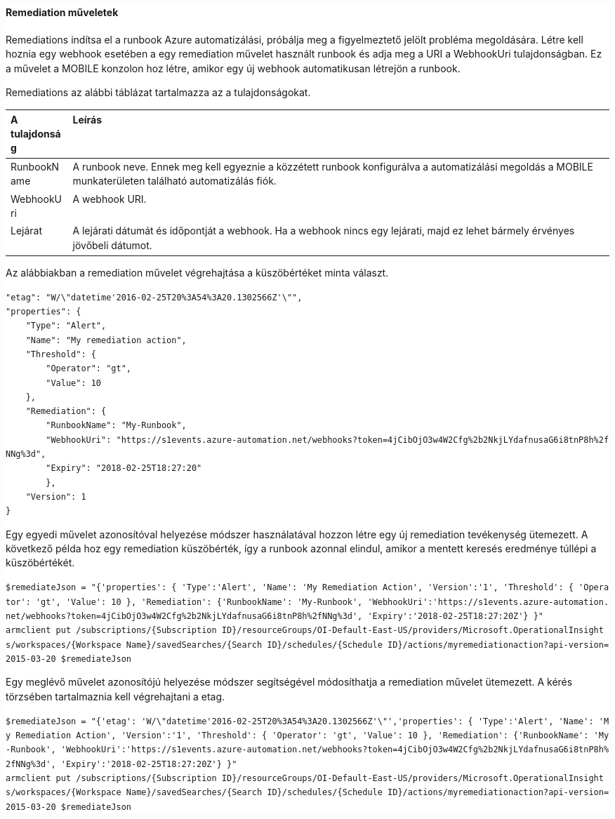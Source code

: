 #### <a name="remediation-actions"></a>Remediation műveletek
Remediations indítsa el a runbook Azure automatizálási, próbálja meg a figyelmeztető jelölt probléma megoldására.  Létre kell hoznia egy webhook esetében a egy remediation művelet használt runbook és adja meg a URI a WebhookUri tulajdonságban.  Ez a művelet a MOBILE konzolon hoz létre, amikor egy új webhook automatikusan létrejön a runbook.

Remediations az alábbi táblázat tartalmazza az a tulajdonságokat.

| A tulajdonság | Leírás |
|:--|:--|
| RunbookName | A runbook neve. Ennek meg kell egyeznie a közzétett runbook konfigurálva a automatizálási megoldás a MOBILE munkaterületen található automatizálás fiók. |
| WebhookUri | A webhook URI.
| Lejárat | A lejárati dátumát és időpontját a webhook.  Ha a webhook nincs egy lejárati, majd ez lehet bármely érvényes jövőbeli dátumot. |

Az alábbiakban a remediation művelet végrehajtása a küszöbértéket minta választ.

    "etag": "W/\"datetime'2016-02-25T20%3A54%3A20.1302566Z'\"",
    "properties": {
        "Type": "Alert",
        "Name": "My remediation action",
        "Threshold": {
            "Operator": "gt",
            "Value": 10
        },
        "Remediation": {
            "RunbookName": "My-Runbook",
            "WebhookUri": "https://s1events.azure-automation.net/webhooks?token=4jCibOjO3w4W2Cfg%2b2NkjLYdafnusaG6i8tnP8h%2fNNg%3d",
            "Expiry": "2018-02-25T18:27:20"
            },
        "Version": 1
    }

Egy egyedi művelet azonosítóval helyezése módszer használatával hozzon létre egy új remediation tevékenység ütemezett.  A következő példa hoz egy remediation küszöbérték, így a runbook azonnal elindul, amikor a mentett keresés eredménye túllépi a küszöbértékét.

    $remediateJson = "{'properties': { 'Type':'Alert', 'Name': 'My Remediation Action', 'Version':'1', 'Threshold': { 'Operator': 'gt', 'Value': 10 }, 'Remediation': {'RunbookName': 'My-Runbook', 'WebhookUri':'https://s1events.azure-automation.net/webhooks?token=4jCibOjO3w4W2Cfg%2b2NkjLYdafnusaG6i8tnP8h%2fNNg%3d', 'Expiry':'2018-02-25T18:27:20Z'} }"
    armclient put /subscriptions/{Subscription ID}/resourceGroups/OI-Default-East-US/providers/Microsoft.OperationalInsights/workspaces/{Workspace Name}/savedSearches/{Search ID}/schedules/{Schedule ID}/actions/myremediationaction?api-version=2015-03-20 $remediateJson

Egy meglévő művelet azonosítójú helyezése módszer segítségével módosíthatja a remediation művelet ütemezett.  A kérés törzsében tartalmaznia kell végrehajtani a etag.

    $remediateJson = "{'etag': 'W/\"datetime'2016-02-25T20%3A54%3A20.1302566Z'\"','properties': { 'Type':'Alert', 'Name': 'My Remediation Action', 'Version':'1', 'Threshold': { 'Operator': 'gt', 'Value': 10 }, 'Remediation': {'RunbookName': 'My-Runbook', 'WebhookUri':'https://s1events.azure-automation.net/webhooks?token=4jCibOjO3w4W2Cfg%2b2NkjLYdafnusaG6i8tnP8h%2fNNg%3d', 'Expiry':'2018-02-25T18:27:20Z'} }"
    armclient put /subscriptions/{Subscription ID}/resourceGroups/OI-Default-East-US/providers/Microsoft.OperationalInsights/workspaces/{Workspace Name}/savedSearches/{Search ID}/schedules/{Schedule ID}/actions/myremediationaction?api-version=2015-03-20 $remediateJson
